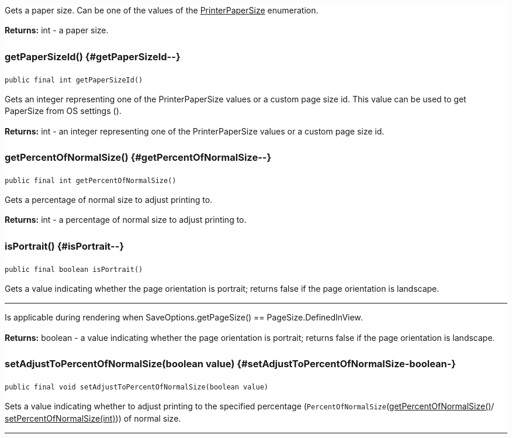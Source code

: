 
Gets a paper size. Can be one of the values of the [PrinterPaperSize](../../com.aspose.tasks/printerpapersize) enumeration.

**Returns:**
int - a paper size.
### getPaperSizeId() {#getPaperSizeId--}
```
public final int getPaperSizeId()
```


Gets an integer representing one of the PrinterPaperSize values or a custom page size id. This value can be used to get PaperSize from OS settings ().

**Returns:**
int - an integer representing one of the PrinterPaperSize values or a custom page size id.
### getPercentOfNormalSize() {#getPercentOfNormalSize--}
```
public final int getPercentOfNormalSize()
```


Gets a percentage of normal size to adjust printing to.

**Returns:**
int - a percentage of normal size to adjust printing to.
### isPortrait() {#isPortrait--}
```
public final boolean isPortrait()
```


Gets a value indicating whether the page orientation is portrait; returns false if the page orientation is landscape.

--------------------

Is applicable during rendering when SaveOptions.getPageSize() == PageSize.DefinedInView.

**Returns:**
boolean - a value indicating whether the page orientation is portrait; returns false if the page orientation is landscape.
### setAdjustToPercentOfNormalSize(boolean value) {#setAdjustToPercentOfNormalSize-boolean-}
```
public final void setAdjustToPercentOfNormalSize(boolean value)
```


Sets a value indicating whether to adjust printing to the specified percentage (`PercentOfNormalSize`([getPercentOfNormalSize()](../../com.aspose.tasks/pagesettings\#getPercentOfNormalSize--)/ [setPercentOfNormalSize(int)](../../com.aspose.tasks/pagesettings\#setPercentOfNormalSize-int-))) of normal size.

--------------------
